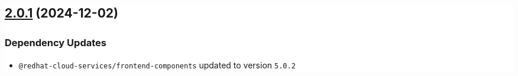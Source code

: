 ## [2.0.1](https://github.com/RedHatInsights/frontend-components/compare/@redhat-cloud-services/frontend-components-advisor-components-2.0.0...@redhat-cloud-services/frontend-components-advisor-components-2.0.1) (2024-12-02)

### Dependency Updates

* `@redhat-cloud-services/frontend-components` updated to version `5.0.2`
